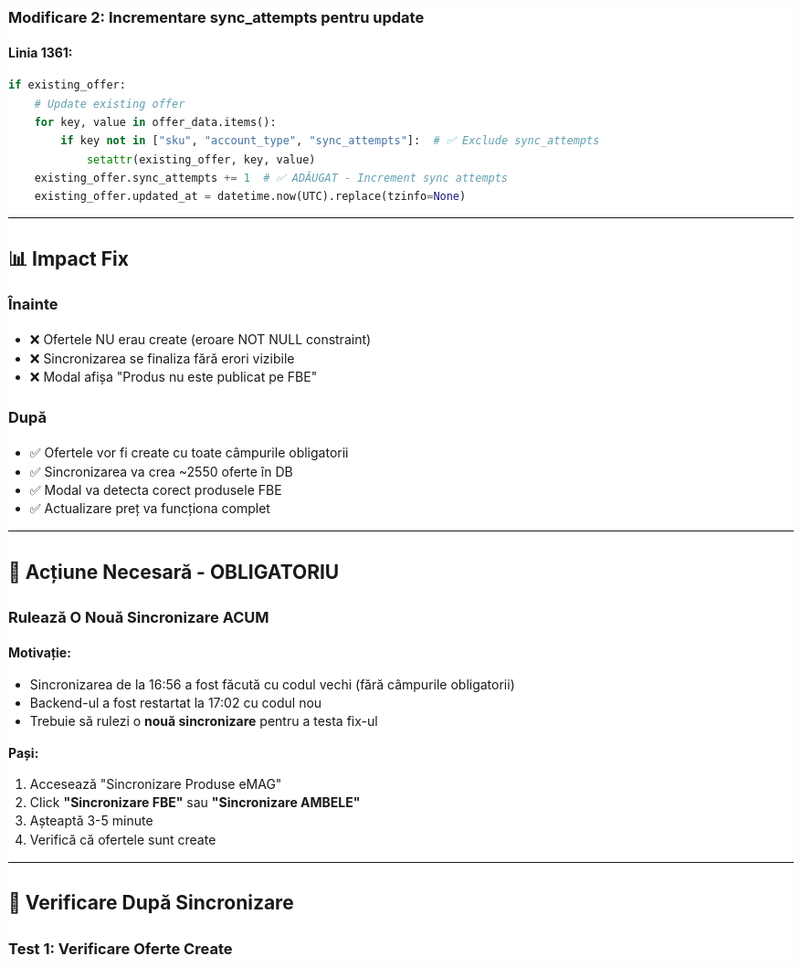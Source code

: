 ### **Modificare 2:** Incrementare sync_attempts pentru update

**Linia 1361:**
```python
if existing_offer:
    # Update existing offer
    for key, value in offer_data.items():
        if key not in ["sku", "account_type", "sync_attempts"]:  # ✅ Exclude sync_attempts
            setattr(existing_offer, key, value)
    existing_offer.sync_attempts += 1  # ✅ ADĂUGAT - Increment sync attempts
    existing_offer.updated_at = datetime.now(UTC).replace(tzinfo=None)
```

---

## 📊 **Impact Fix**

### **Înainte**
- ❌ Ofertele NU erau create (eroare NOT NULL constraint)
- ❌ Sincronizarea se finaliza fără erori vizibile
- ❌ Modal afișa "Produs nu este publicat pe FBE"

### **După**
- ✅ Ofertele vor fi create cu toate câmpurile obligatorii
- ✅ Sincronizarea va crea ~2550 oferte în DB
- ✅ Modal va detecta corect produsele FBE
- ✅ Actualizare preț va funcționa complet

---

## 🚀 **Acțiune Necesară - OBLIGATORIU**

### **Rulează O Nouă Sincronizare ACUM**

**Motivație:** 
- Sincronizarea de la 16:56 a fost făcută cu codul vechi (fără câmpurile obligatorii)
- Backend-ul a fost restartat la 17:02 cu codul nou
- Trebuie să rulezi o **nouă sincronizare** pentru a testa fix-ul

**Pași:**
1. Accesează "Sincronizare Produse eMAG"
2. Click **"Sincronizare FBE"** sau **"Sincronizare AMBELE"**
3. Așteaptă 3-5 minute
4. Verifică că ofertele sunt create

---

## 🧪 **Verificare După Sincronizare**

### **Test 1: Verificare Oferte Create**
